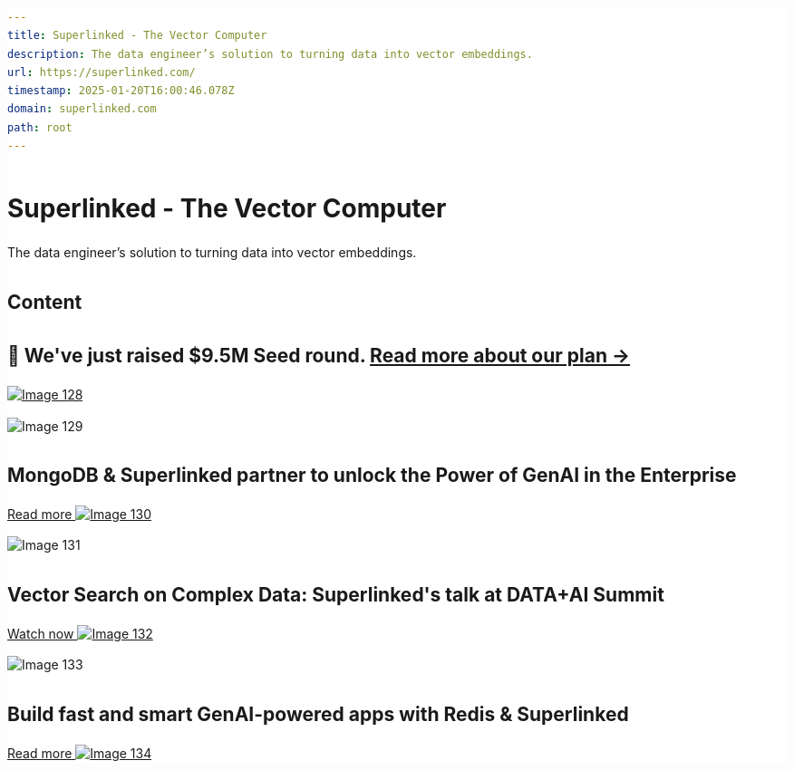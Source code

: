 ```yaml
---
title: Superlinked - The Vector Computer
description: The data engineer’s solution to turning data into vector embeddings.
url: https://superlinked.com/
timestamp: 2025-01-20T16:00:46.078Z
domain: superlinked.com
path: root
---
```


# Superlinked - The Vector Computer


The data engineer’s solution to turning data into vector embeddings.


## Content

🎉 We've just raised $9.5M Seed round. [Read more about our plan -](https://superlinked.com/post/superlinked-raises-seed-to-scale-the-vector-computer)\>
--------------------------------------------------------------------------------------------------------------------------------------------------------

[![Image 128](https://cdn.prod.website-files.com/65dce6831bf9f730421e2915/65dce6831bf9f730421e2929_superlinked_logo.svg)](https://superlinked.com/)

![Image 129](https://cdn.prod.website-files.com/65dce6831bf9f730421e2915/66df495f45189232c31a123b_superlinked%2Bmongo_thumb.png)

MongoDB & Superlinked partner to unlock the Power of GenAI in the Enterprise
----------------------------------------------------------------------------

[Read more ![Image 130](https://cdn.prod.website-files.com/65dce6831bf9f730421e2915/65dce6831bf9f730421e292d_Frame%2080.svg)](https://www.superlinked.com/news/superlinked-unlocks-the-power-of-genai-in-the-enterprise-with-mongodb-atlas)

![Image 131](https://cdn.prod.website-files.com/65dce6831bf9f730421e2915/66df49aa3004bedd69430e1e_datasummit-thumb.png)

Vector Search on Complex Data: Superlinked's talk at DATA+AI Summit
-------------------------------------------------------------------

[Watch now ![Image 132](https://cdn.prod.website-files.com/65dce6831bf9f730421e2915/65dce6831bf9f730421e292d_Frame%2080.svg)](https://www.superlinked.com/news/vector-search-on-complex-data-at-the-databricks-summit-2024)

![Image 133](https://cdn.prod.website-files.com/65dce6831bf9f730421e2915/66df4a51f71dc0e450fe6976_superlinked%2Bredis_thumb.png)

Build fast and smart GenAI-powered apps with Redis & Superlinked
----------------------------------------------------------------

[Read more ![Image 134](https://cdn.prod.website-files.com/65dce6831bf9f730421e2915/65dce6831bf9f730421e292d_Frame%2080.svg)](https://superlinked.com/news/smarter-and-faster-genai-apps-with-superlinked-and-redis)
